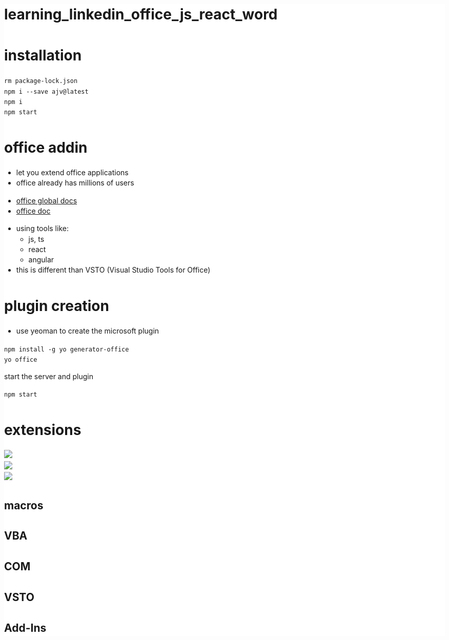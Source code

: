 # learning_linkedin_office_js_react_word

# installation
```shell
rm package-lock.json
npm i --save ajv@latest 
npm i
npm start
```
 
# office addin
* let you extend office applications 
* office already has millions of users  
- [office global docs](https://developer.microsoft.com/en-us/office)    
- [office doc](https://docs.microsoft.com/en-us/office/dev/add-ins)
* using tools like:
    * js, ts
    * react
    * angular
* this is different than VSTO (Visual Studio Tools for Office)

# plugin creation
* use yeoman to create the microsoft plugin
```shell
npm install -g yo generator-office
yo office
```

start the server and plugin
```shell
npm start
```

# extensions
 ![](img/wordaddin_techs.png)  
 ![](img/woraddin_support.png)  
 ![](img/wordaddin_users.png)  
 ## macros
 ## VBA
 ## COM
 ## VSTO
 ## Add-Ins
